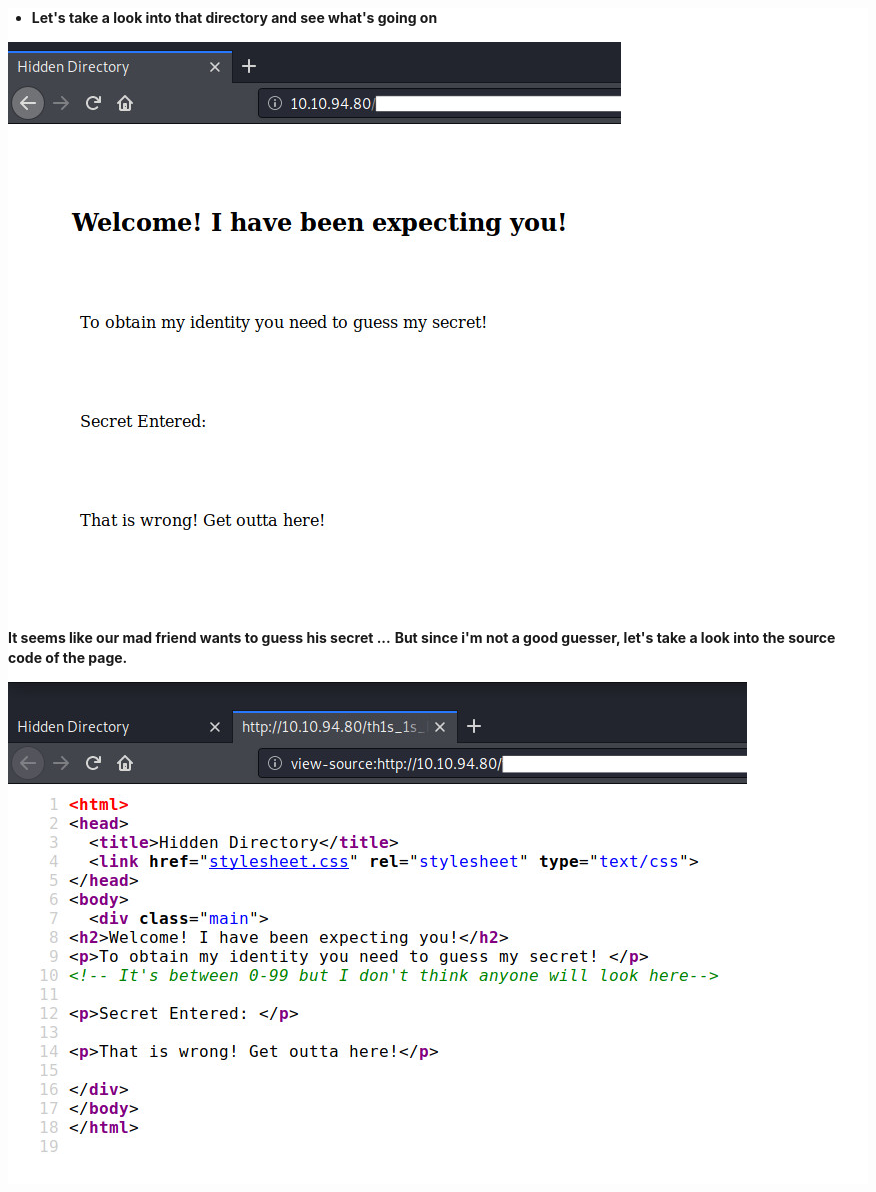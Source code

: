 + **Let's take a look into that directory and see what's going on**

![7](images/webhid.jpg)

**It seems like our mad friend wants to guess his secret ...**
**But since i'm not a good guesser, let's take a look into the source code of the page.**

![8](images/guess_1.jpg)
